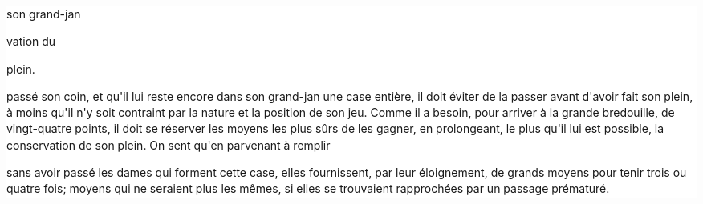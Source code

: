 
son grand-jan


vation du


plein.


passé son coin, et qu'il lui reste encore dans son grand-jan une case
entière, il doit éviter de la passer avant d'avoir fait son plein, à
moins qu'il n'y soit contraint par la nature et la position de son
jeu. Comme il a besoin, pour arriver à la grande bredouille, de
vingt-quatre points, il doit se réserver les moyens les plus sûrs de les
gagner, en prolongeant, le plus qu'il lui est possible, la conservation
de son plein. On sent qu'en parvenant à remplir




sans avoir passé les dames qui forment cette case, elles fournissent,
par leur éloignement, de grands moyens pour tenir trois ou quatre fois;
moyens qui ne seraient plus les mêmes, si elles se trouvaient
rapprochées par un passage prématuré.


